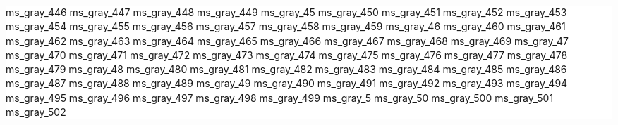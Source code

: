 ms_gray_446
ms_gray_447
ms_gray_448
ms_gray_449
ms_gray_45
ms_gray_450
ms_gray_451
ms_gray_452
ms_gray_453
ms_gray_454
ms_gray_455
ms_gray_456
ms_gray_457
ms_gray_458
ms_gray_459
ms_gray_46
ms_gray_460
ms_gray_461
ms_gray_462
ms_gray_463
ms_gray_464
ms_gray_465
ms_gray_466
ms_gray_467
ms_gray_468
ms_gray_469
ms_gray_47
ms_gray_470
ms_gray_471
ms_gray_472
ms_gray_473
ms_gray_474
ms_gray_475
ms_gray_476
ms_gray_477
ms_gray_478
ms_gray_479
ms_gray_48
ms_gray_480
ms_gray_481
ms_gray_482
ms_gray_483
ms_gray_484
ms_gray_485
ms_gray_486
ms_gray_487
ms_gray_488
ms_gray_489
ms_gray_49
ms_gray_490
ms_gray_491
ms_gray_492
ms_gray_493
ms_gray_494
ms_gray_495
ms_gray_496
ms_gray_497
ms_gray_498
ms_gray_499
ms_gray_5
ms_gray_50
ms_gray_500
ms_gray_501
ms_gray_502